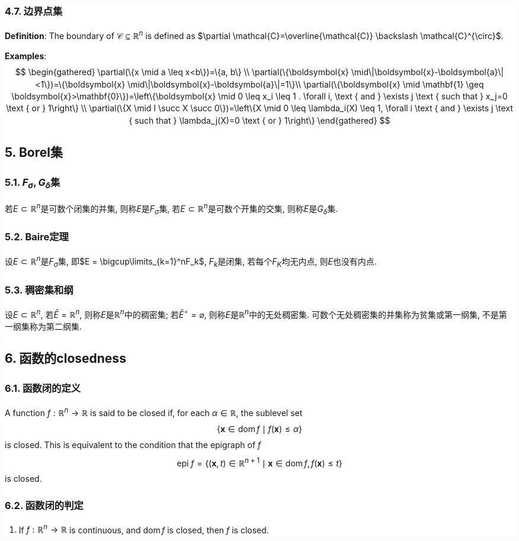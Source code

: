 
### 4.7. 边界点集
**Definition**: The boundary of $\mathcal{C} \subseteq \mathbb{R}^n$ is defined as $\partial \mathcal{C}=\overline{\mathcal{C}} \backslash \mathcal{C}^{\circ}$.

**Examples**: 
$$
\begin{gathered}
\partial(\{x \mid a \leq x<b\})=\{a, b\} \\
\partial(\{\boldsymbol{x} \mid\|\boldsymbol{x}-\boldsymbol{a}\|<1\})=\{\boldsymbol{x} \mid\|\boldsymbol{x}-\boldsymbol{a}\|=1\}\\
\partial(\{\boldsymbol{x} \mid \mathbf{1} \geq \boldsymbol{x}>\mathbf{0}\})=\left\{\boldsymbol{x} \mid 0 \leq x_i \leq 1 . \forall i, \text { and } \exists j \text { such that } x_j=0 \text { or } 1\right\} \\ 
\partial(\{X \mid I \succ X \succ 0\})=\left\{X \mid 0 \leq \lambda_i(X) \leq 1, \forall i \text { and } \exists j \text { such that } \lambda_j(X)=0 \text { or } 1\right\}
\end{gathered}
$$


## 5. Borel集
### 5.1. $F_{\sigma}, G_{\delta}$集
若$E\subset \mathbb{R}^n$是可数个闭集的并集, 则称$E$是$F_{\sigma}$集, 若$E\subset \mathbb{R}^n$是可数个开集的交集, 则称$E$是$G_{\delta}$集.

### 5.2. Baire定理
设$E\subset \mathbb{R}^n$是$F_{\sigma}$集, 即$E = \bigcup\limits_{k=1}^nF_k$, $F_k$是闭集, 若每个$F_K$均无内点, 则$E$也没有内点. 

### 5.3. 稠密集和纲
设$E\subset \mathbb{R}^n$, 若$\bar{E}=\mathbb{R}^n$, 则称$E$是$\mathbb{R}^n$中的稠密集; 若$\bar{E}^{\circ}=\varnothing$, 则称$E$是$\mathbb{R}^n$中的无处稠密集. 可数个无处稠密集的并集称为贫集或第一纲集, 不是第一纲集称为第二纲集.


## 6. 函数的closedness
### 6.1. 函数闭的定义
A function $f: \mathbb{R}^n \rightarrow \mathbb{R}$ is said to be closed if, for each $\alpha \in \mathbb{R}$, the sublevel set
$$
\{\boldsymbol{x} \in \operatorname{dom} f \mid f(\boldsymbol{x}) \leq \alpha\}
$$
is closed. This is equivalent to the condition that the epigraph of $f$
$$
\text { epi } f=\left\{(\boldsymbol{x}, t) \in \mathbb{R}^{n+1} \mid \boldsymbol{x} \in \operatorname{dom} f, f(\boldsymbol{x}) \leq t\right\}
$$
is closed.

### 6.2. 函数闭的判定
1. If $f: \mathbb{R}^n \rightarrow \mathbb{R}$ is continuous, and $\operatorname{dom} f$ is closed, then $f$ is closed.
